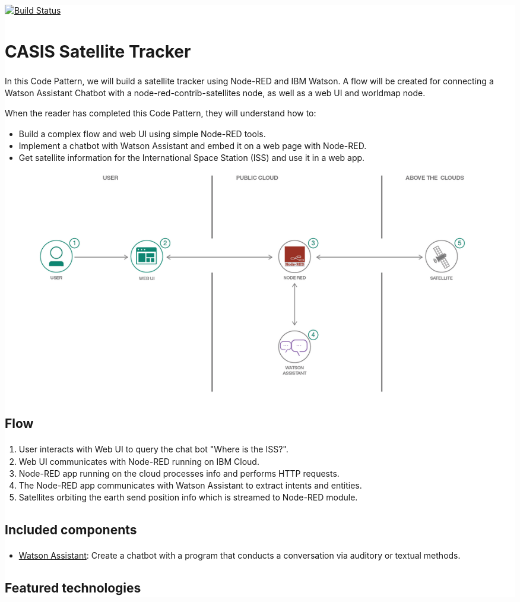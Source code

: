 [![Build Status](https://travis-ci.org/IBM/casis-satellite-tracker.svg?branch=master)](https://travis-ci.org/IBM/casis-satellite-tracker)
# CASIS Satellite Tracker

In this Code Pattern, we will build a satellite tracker using  Node-RED and IBM Watson.
A flow will be created for connecting a Watson Assistant Chatbot with a node-red-contrib-satellites node, as well as a web UI and worldmap node.

When the reader has completed this Code Pattern, they will understand how to:

* Build a complex flow and web UI using simple Node-RED tools.
* Implement a chatbot with Watson Assistant and embed it on a web page with Node-RED.
* Get satellite information for the International Space Station (ISS) and use it in a web app.

![](doc/source/images/architecture.png)

## Flow

1. User interacts with Web UI to query the chat bot "Where is the ISS?".
2. Web UI communicates with Node-RED running on IBM Cloud.
3. Node-RED app running on the cloud processes info and performs HTTP requests.
4. The Node-RED app communicates with Watson Assistant to extract intents and entities.
5. Satellites orbiting the earth send position info which is streamed to Node-RED module.

## Included components

* [Watson Assistant](https://www.ibm.com/watson/developercloud/conversation.html): Create a chatbot with a program that conducts a conversation via auditory or textual methods.

## Featured technologies
